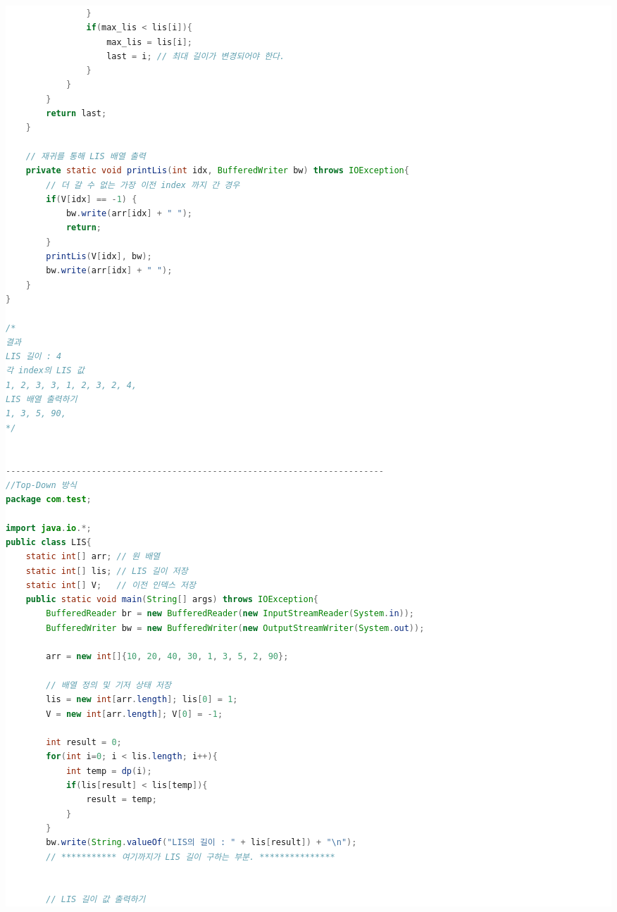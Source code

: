 ```java
                }
                if(max_lis < lis[i]){
                    max_lis = lis[i];
                    last = i; // 최대 길이가 변경되어야 한다.
                }
            }
        }
        return last;
    }
    
    // 재귀를 통해 LIS 배열 출력
    private static void printLis(int idx, BufferedWriter bw) throws IOException{
        // 더 갈 수 없는 가장 이전 index 까지 간 경우
        if(V[idx] == -1) { 
            bw.write(arr[idx] + " "); 
            return;
        }
        printLis(V[idx], bw);
        bw.write(arr[idx] + " ");
    }
}

/*
결과
LIS 길이 : 4
각 index의 LIS 값
1, 2, 3, 3, 1, 2, 3, 2, 4,
LIS 배열 출력하기
1, 3, 5, 90,
*/


---------------------------------------------------------------------------
//Top-Down 방식
package com.test;

import java.io.*;
public class LIS{
    static int[] arr; // 원 배열
    static int[] lis; // LIS 길이 저장
    static int[] V;   // 이전 인덱스 저장
    public static void main(String[] args) throws IOException{
        BufferedReader br = new BufferedReader(new InputStreamReader(System.in));
        BufferedWriter bw = new BufferedWriter(new OutputStreamWriter(System.out));
        
        arr = new int[]{10, 20, 40, 30, 1, 3, 5, 2, 90};
        
        // 배열 정의 및 기저 상태 저장
        lis = new int[arr.length]; lis[0] = 1;
        V = new int[arr.length]; V[0] = -1;
        
        int result = 0;
        for(int i=0; i < lis.length; i++){
            int temp = dp(i);
            if(lis[result] < lis[temp]){
                result = temp;
            }
        }
        bw.write(String.valueOf("LIS의 길이 : " + lis[result]) + "\n");
        // *********** 여기까지가 LIS 길이 구하는 부분. ***************
        
        
        // LIS 길이 값 출력하기
```